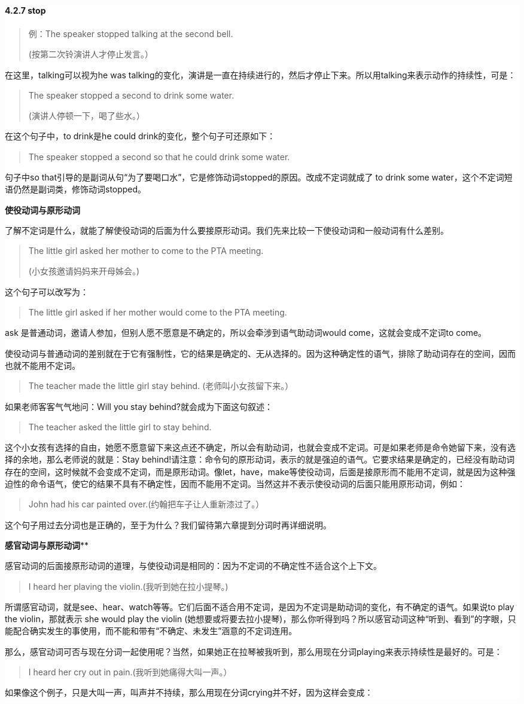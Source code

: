 #### 4.2.7 stop

>  例：The speaker stopped talking at the second bell.
>
> (按第二次铃演讲人才停止发言。）

在这里，talking可以视为he was talking的变化，演讲是一直在持续进行的，然后才停止下来。所以用talking来表示动作的持续性，可是：

> The speaker stopped a second to drink some water.
>
> (演讲人停顿一下，喝了些水。）

在这个句子中，to drink是he could drink的变化，整个句子可还原如下：

>  The speaker stopped a second so that he could drink some water.

句子中so that引导的是副词从句“为了要喝口水”，它是修饰动词stopped的原因。改成不定词就成了 to drink some water，这个不定词短语仍然是副词类，修饰动词stopped。

**使役动词与原形动词**

了解不定词是什么，就能了解使役动词的后面为什么要接原形动词。我们先来比较一下使役动词和一般动词有什么差别。

> The little girl asked her mother to come to the PTA meeting.
>
> (小女孩邀请妈妈来开母姊会。)

这个句子可以改写为：

> The little girl asked if her mother would come to the PTA meeting.

ask 是普通动词，邀请人参加，但别人愿不愿意是不确定的，所以会牵涉到语气助动词would come，这就会变成不定词to come。

使役动词与普通动词的差别就在于它有强制性，它的结果是确定的、无从选择的。因为这种确定性的语气，排除了助动词存在的空间，因而也就不能用不定词。

>  The teacher made the little girl stay behind. (老师叫小女孩留下来。）

如果老师客客气气地问：Will you stay behind?就会成为下面这句叙述：

>  The teacher asked the little girl to stay behind.

这个小女孩有选择的自由，她愿不愿意留下来这点还不确定，所以会有助动词，也就会变成不定词。可是如果老师是命令她留下来，没有选择的余地，那么老师说的就是：Stay behind!请注意：命令句的原形动词，表示的就是强迫的语气。它要求结果是确定的，已经没有助动词存在的空间，这时候就不会变成不定词，而是原形动词。像let，have，make等使役动词，后面是接原形而不能用不定词，就是因为这种强迫性的命令语气，使它的结果不具有不确定性，因而不能用不定词。当然这并不表示使役动词的后面只能用原形动词，例如：

>  John had his car painted over.(约翰把车子让人重新漆过了。）

这个句子用过去分词也是正确的，至于为什么？我们留待第六章提到分词时再详细说明。

**感官动词与原形动词****

感官动词的后面接原形动词的道理，与使役动词是相同的：因为不定词的不确定性不适合这个上下文。

>  I heard her plaving the violin.(我听到她在拉小提琴。)

所谓感官动词，就是see、hear、watch等等。它们后面不适合用不定词，是因为不定词是助动词的变化，有不确定的语气。如果说to play the violin，那就表示 she would play the violin (她想要或将要去拉小提琴)，那么你听得到吗？所以感官动词这种“听到、看到”的字眼，只能配合确实发生的事使用，而不能和带有“不确定、未发生”涵意的不定词连用。

那么，感官动词可否与现在分词一起使用呢？当然，如果她正在拉琴被我听到，那么用现在分词playing来表示持续性是最好的。可是：

>  I heard her cry out in pain.(我听到她痛得大叫一声。）

如果像这个例子，只是大叫一声，叫声并不持续，那么用现在分词crying并不好，因为这样会变成：
